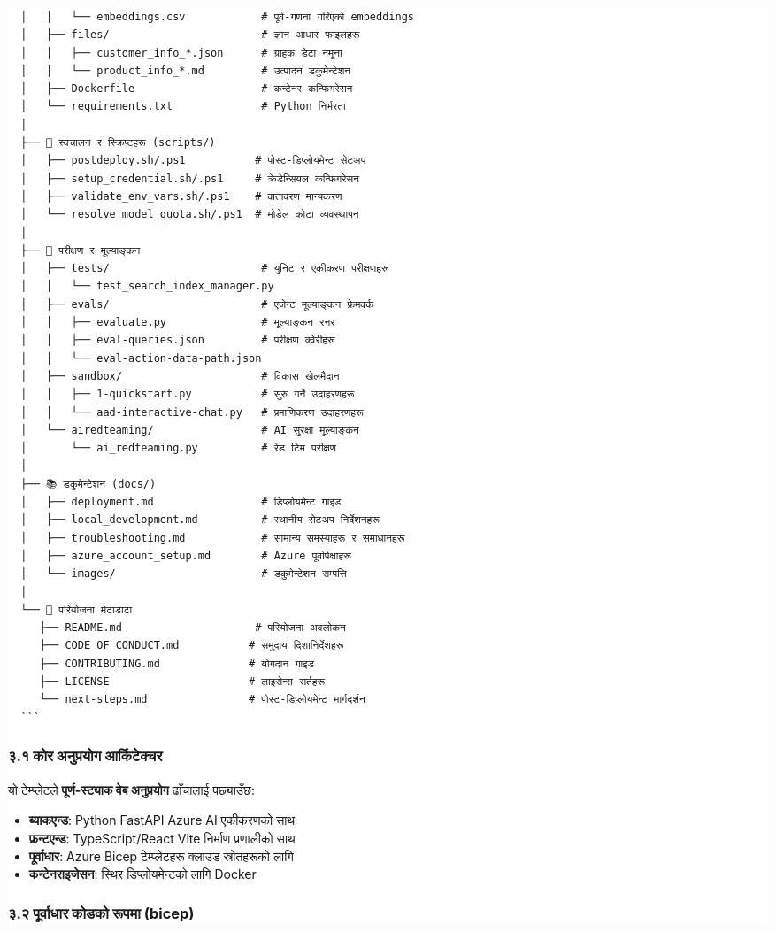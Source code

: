       │   │   └── embeddings.csv            # पूर्व-गणना गरिएको embeddings
      │   ├── files/                        # ज्ञान आधार फाइलहरू
      │   │   ├── customer_info_*.json      # ग्राहक डेटा नमूना
      │   │   └── product_info_*.md         # उत्पादन डकुमेन्टेशन
      │   ├── Dockerfile                    # कन्टेनर कन्फिगरेसन
      │   └── requirements.txt              # Python निर्भरता
      │
      ├── 🔧 स्वचालन र स्क्रिप्टहरू (scripts/)
      │   ├── postdeploy.sh/.ps1           # पोस्ट-डिप्लोयमेन्ट सेटअप
      │   ├── setup_credential.sh/.ps1     # क्रेडेन्सियल कन्फिगरेसन
      │   ├── validate_env_vars.sh/.ps1    # वातावरण मान्यकरण
      │   └── resolve_model_quota.sh/.ps1  # मोडेल कोटा व्यवस्थापन
      │
      ├── 🧪 परीक्षण र मूल्याङ्कन
      │   ├── tests/                        # युनिट र एकीकरण परीक्षणहरू
      │   │   └── test_search_index_manager.py
      │   ├── evals/                        # एजेन्ट मूल्याङ्कन फ्रेमवर्क
      │   │   ├── evaluate.py               # मूल्याङ्कन रनर
      │   │   ├── eval-queries.json         # परीक्षण क्वेरीहरू
      │   │   └── eval-action-data-path.json
      │   ├── sandbox/                      # विकास खेलमैदान
      │   │   ├── 1-quickstart.py           # सुरु गर्ने उदाहरणहरू
      │   │   └── aad-interactive-chat.py   # प्रमाणिकरण उदाहरणहरू
      │   └── airedteaming/                 # AI सुरक्षा मूल्याङ्कन
      │       └── ai_redteaming.py          # रेड टिम परीक्षण
      │
      ├── 📚 डकुमेन्टेशन (docs/)
      │   ├── deployment.md                 # डिप्लोयमेन्ट गाइड
      │   ├── local_development.md          # स्थानीय सेटअप निर्देशनहरू
      │   ├── troubleshooting.md            # सामान्य समस्याहरू र समाधानहरू
      │   ├── azure_account_setup.md        # Azure पूर्वापेक्षाहरू
      │   └── images/                       # डकुमेन्टेशन सम्पत्ति
      │
      └── 📄 परियोजना मेटाडाटा
         ├── README.md                     # परियोजना अवलोकन
         ├── CODE_OF_CONDUCT.md           # समुदाय दिशानिर्देशहरू
         ├── CONTRIBUTING.md              # योगदान गाइड
         ├── LICENSE                      # लाइसेन्स सर्तहरू
         └── next-steps.md                # पोस्ट-डिप्लोयमेन्ट मार्गदर्शन
      ```

### ३.१ कोर अनुप्रयोग आर्किटेक्चर

यो टेम्प्लेटले **पूर्ण-स्ट्याक वेब अनुप्रयोग** ढाँचालाई पछ्याउँछ:

- **ब्याकएन्ड**: Python FastAPI Azure AI एकीकरणको साथ
- **फ्रन्टएन्ड**: TypeScript/React Vite निर्माण प्रणालीको साथ
- **पूर्वाधार**: Azure Bicep टेम्प्लेटहरू क्लाउड स्रोतहरूको लागि
- **कन्टेनराइजेसन**: स्थिर डिप्लोयमेन्टको लागि Docker

### ३.२ पूर्वाधार कोडको रूपमा (bicep)
